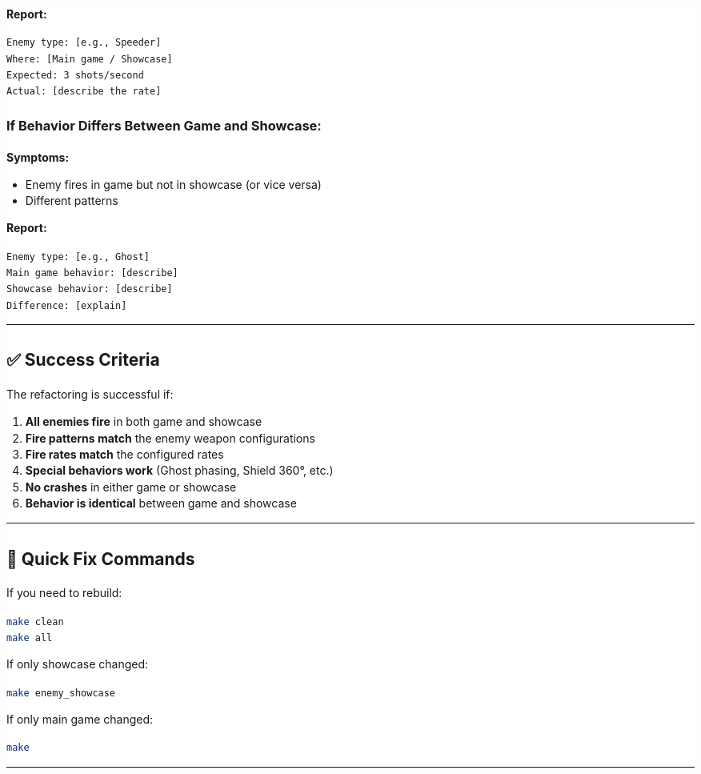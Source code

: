 **Report:**
```
Enemy type: [e.g., Speeder]
Where: [Main game / Showcase]
Expected: 3 shots/second
Actual: [describe the rate]
```

### If Behavior Differs Between Game and Showcase:
**Symptoms:**
- Enemy fires in game but not in showcase (or vice versa)
- Different patterns

**Report:**
```
Enemy type: [e.g., Ghost]
Main game behavior: [describe]
Showcase behavior: [describe]
Difference: [explain]
```

---

## ✅ Success Criteria

The refactoring is successful if:

1. **All enemies fire** in both game and showcase
2. **Fire patterns match** the enemy weapon configurations
3. **Fire rates match** the configured rates
4. **Special behaviors work** (Ghost phasing, Shield 360°, etc.)
5. **No crashes** in either game or showcase
6. **Behavior is identical** between game and showcase

---

## 🔧 Quick Fix Commands

If you need to rebuild:
```bash
make clean
make all
```

If only showcase changed:
```bash
make enemy_showcase
```

If only main game changed:
```bash
make
```

---

